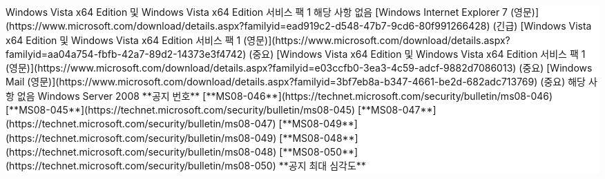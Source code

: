 </tr>
<tr class="alternateRow">
<td style="border:1px solid black;">
Windows Vista x64 Edition 및 Windows Vista x64 Edition 서비스 팩 1
</td>
<td style="border:1px solid black;">
해당 사항 없음
</td>
<td style="border:1px solid black;">
[Windows Internet Explorer 7 (영문)](https://www.microsoft.com/download/details.aspx?familyid=ead919c2-d548-47b7-9cd6-80f991266428)  
(긴급)
</td>
<td style="border:1px solid black;">
[Windows Vista x64 Edition 및 Windows Vista x64 Edition 서비스 팩 1 (영문)](https://www.microsoft.com/download/details.aspx?familyid=aa04a754-fbfb-42a7-89d2-14373e3f4742)  
(중요)
</td>
<td style="border:1px solid black;">
[Windows Vista x64 Edition 및 Windows Vista x64 Edition 서비스 팩 1 (영문)](https://www.microsoft.com/download/details.aspx?familyid=e03ccfb0-3ea3-4c59-adcf-9882d7086013)  
(중요)
</td>
<td style="border:1px solid black;">
[Windows Mail (영문)](https://www.microsoft.com/download/details.aspx?familyid=3bf7eb8a-b347-4661-be2d-682adc713769)  
(중요)
</td>
<td style="border:1px solid black;">
해당 사항 없음
</td>
</tr>
<tr>
<th colspan="7">
Windows Server 2008
</th>
</tr>
<tr>
<td style="border:1px solid black;">
**공지 번호**
</td>
<td style="border:1px solid black;">
[**MS08-046**](https://technet.microsoft.com/security/bulletin/ms08-046)
</td>
<td style="border:1px solid black;">
[**MS08-045**](https://technet.microsoft.com/security/bulletin/ms08-045)
</td>
<td style="border:1px solid black;">
[**MS08-047**](https://technet.microsoft.com/security/bulletin/ms08-047)
</td>
<td style="border:1px solid black;">
[**MS08-049**](https://technet.microsoft.com/security/bulletin/ms08-049)
</td>
<td style="border:1px solid black;">
[**MS08-048**](https://technet.microsoft.com/security/bulletin/ms08-048)
</td>
<td style="border:1px solid black;">
[**MS08-050**](https://technet.microsoft.com/security/bulletin/ms08-050)
</td>
</tr>
<tr class="alternateRow">
<td style="border:1px solid black;">
**공지 최대 심각도**
</td>